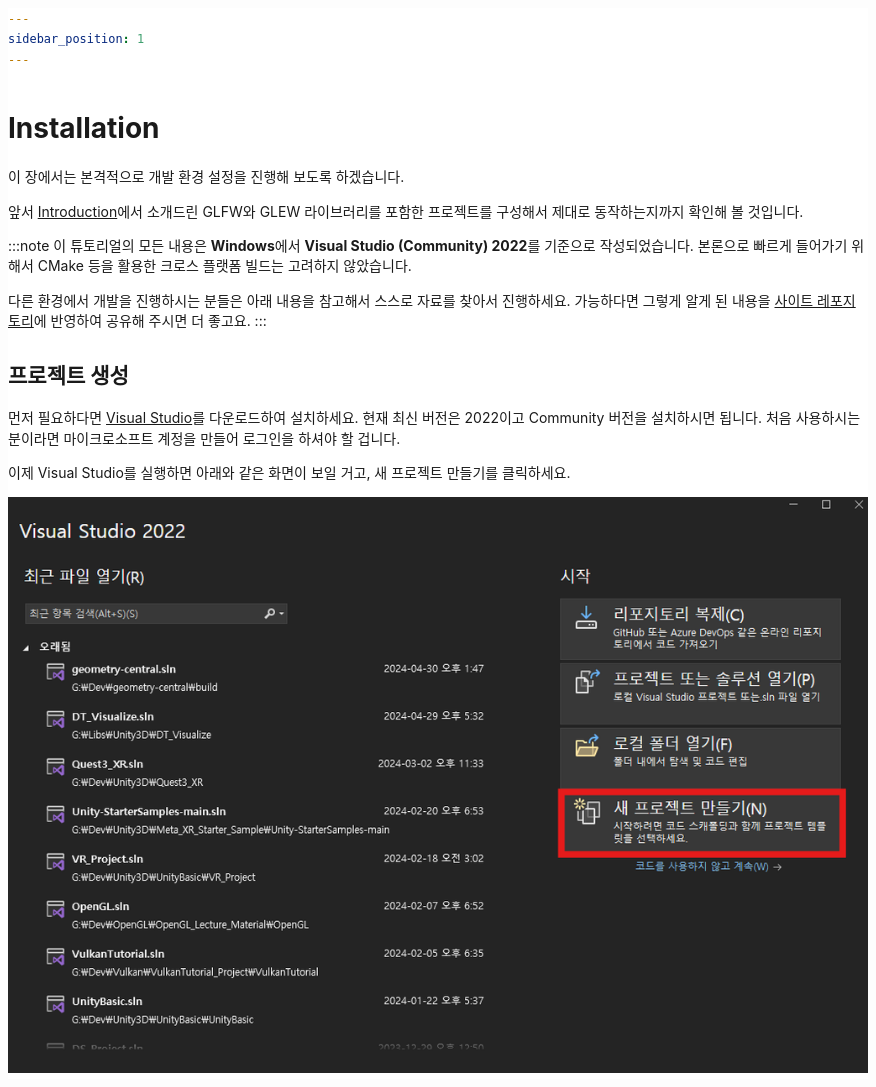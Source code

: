 ```yaml
---
sidebar_position: 1
---
```


# Installation

이 장에서는 본격적으로 개발 환경 설정을 진행해 보도록 하겠습니다.

앞서 [Introduction](./00_introduction.md)에서 소개드린 GLFW와 GLEW 라이브러리를 포함한 프로젝트를 구성해서 제대로 동작하는지까지 확인해 볼 것입니다.

:::note
이 튜토리얼의 모든 내용은 **Windows**에서 **Visual Studio (Community) 2022**를 기준으로 작성되었습니다. 본론으로 빠르게 들어가기 위해서 CMake 등을 활용한 크로스 플랫폼 빌드는 고려하지 않았습니다. 

다른 환경에서 개발을 진행하시는 분들은 아래 내용을 참고해서 스스로 자료를 찾아서 진행하세요. 가능하다면 그렇게 알게 된 내용을 [사이트 레포지토리](https://github.com/diskhkme/GL_Practice_Document)에 반영하여 공유해 주시면 더 좋고요.
:::

## 프로젝트 생성

먼저 필요하다면 [Visual Studio](https://visualstudio.microsoft.com/ko/vs/community/)를 다운로드하여 설치하세요. 현재 최신 버전은 2022이고 Community 버전을 설치하시면 됩니다. 처음 사용하시는 분이라면 마이크로소프트 계정을 만들어 로그인을 하셔야 할 겁니다.

이제 Visual Studio를 실행하면 아래와 같은 화면이 보일 거고, 새 프로젝트 만들기를 클릭하세요.

![VS New Project](assets/01_installation/img/vs_new_project.png)
